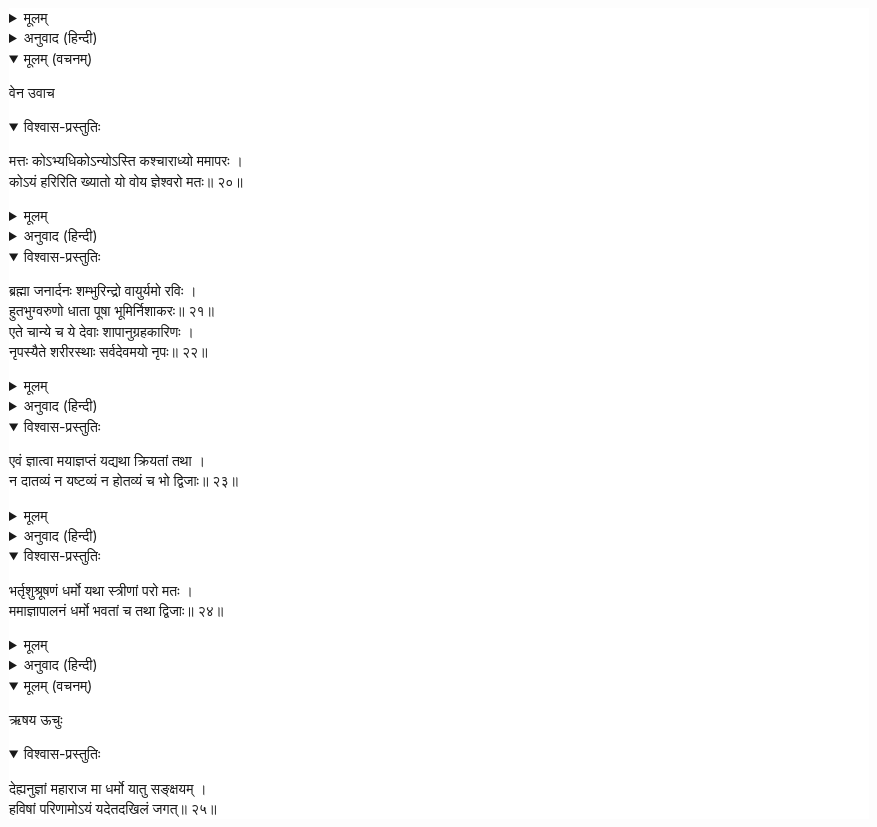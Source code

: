 <details><summary>मूलम्</summary></details>

<details><summary>अनुवाद (हिन्दी)</summary></details>

<details open><summary>मूलम् (वचनम्)</summary>

वेन उवाच
</details>

<details open><summary>विश्वास-प्रस्तुतिः</summary>

मत्तः कोऽभ्यधिकोऽन्योऽस्ति कश्चाराध्यो ममापरः ।  
कोऽयं हरिरिति ख्यातो यो वोय ज्ञेश्वरो मतः॥ २०॥
</details>

<details><summary>मूलम्</summary></details>

<details><summary>अनुवाद (हिन्दी)</summary></details>

<details open><summary>विश्वास-प्रस्तुतिः</summary>

ब्रह्मा जनार्दनः शम्भुरिन्द्रो वायुर्यमो रविः ।  
हुतभुग्वरुणो धाता पूषा भूमिर्निशाकरः॥ २१॥  
एते चान्ये च ये देवाः शापानुग्रहकारिणः ।  
नृपस्यैते शरीरस्थाः सर्वदेवमयो नृपः॥ २२॥
</details>

<details><summary>मूलम्</summary></details>

<details><summary>अनुवाद (हिन्दी)</summary></details>

<details open><summary>विश्वास-प्रस्तुतिः</summary>

एवं ज्ञात्वा मयाज्ञप्तं यद्यथा क्रियतां तथा ।  
न दातव्यं न यष्टव्यं न होतव्यं च भो द्विजाः॥ २३॥
</details>

<details><summary>मूलम्</summary></details>

<details><summary>अनुवाद (हिन्दी)</summary></details>

<details open><summary>विश्वास-प्रस्तुतिः</summary>

भर्तृशुश्रूषणं धर्मो यथा स्त्रीणां परो मतः ।  
ममाज्ञापालनं धर्मो भवतां च तथा द्विजाः॥ २४॥
</details>

<details><summary>मूलम्</summary></details>

<details><summary>अनुवाद (हिन्दी)</summary></details>

<details open><summary>मूलम् (वचनम्)</summary>

ऋषय ऊचुः
</details>

<details open><summary>विश्वास-प्रस्तुतिः</summary>

देह्यनुज्ञां महाराज मा धर्मो यातु सङ्क्षयम् ।  
हविषां परिणामोऽयं यदेतदखिलं जगत्॥ २५॥
</details>

